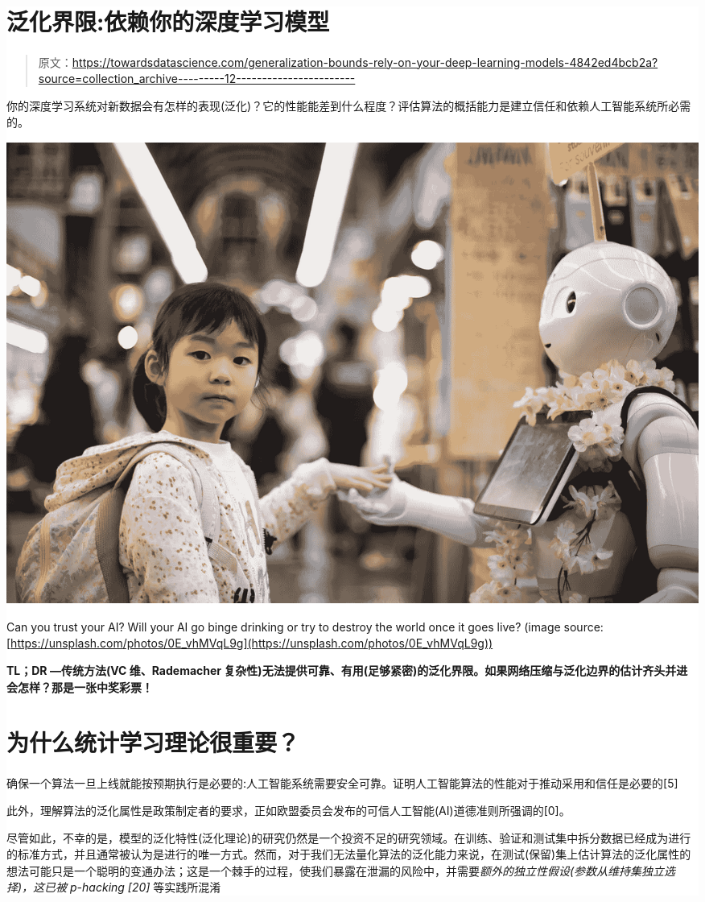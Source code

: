 # 泛化界限:依赖你的深度学习模型

> 原文：<https://towardsdatascience.com/generalization-bounds-rely-on-your-deep-learning-models-4842ed4bcb2a?source=collection_archive---------12----------------------->

你的深度学习系统对新数据会有怎样的表现(泛化)？它的性能能差到什么程度？评估算法的概括能力是建立信任和依赖人工智能系统所必需的。

![](img/6b7f2dd718a9aed4dd96bb2e11a9c4fd.png)

Can you trust your AI? Will your AI go binge drinking or try to destroy the world once it goes live? (image source: [https://unsplash.com/photos/0E_vhMVqL9g](https://unsplash.com/photos/0E_vhMVqL9g))

**TL；DR —传统方法(VC 维、Rademacher 复杂性)无法提供可靠、有用(足够紧密)的泛化界限。如果网络压缩与泛化边界的估计齐头并进会怎样？那是一张中奖彩票！**

# 为什么统计学习理论很重要？

确保一个算法一旦上线就能按预期执行是必要的:人工智能系统需要安全可靠。证明人工智能算法的性能对于推动采用和信任是必要的[5]

此外，理解算法的泛化属性是政策制定者的要求，正如欧盟委员会发布的可信人工智能(AI)道德准则所强调的[0]。

尽管如此，不幸的是，模型的泛化特性(泛化理论)的研究仍然是一个投资不足的研究领域。在训练、验证和测试集中拆分数据已经成为进行的标准方式，并且通常被认为是进行的唯一方式。然而，对于我们无法量化算法的泛化能力来说，在测试(保留)集上估计算法的泛化属性的想法可能只是一个聪明的变通办法；这是一个棘手的过程，使我们暴露在泄漏的风险中，并需要*额外的独立性假设(参数从维持集独立选择)，这已被 p-hacking [20]* 等实践所混淆

